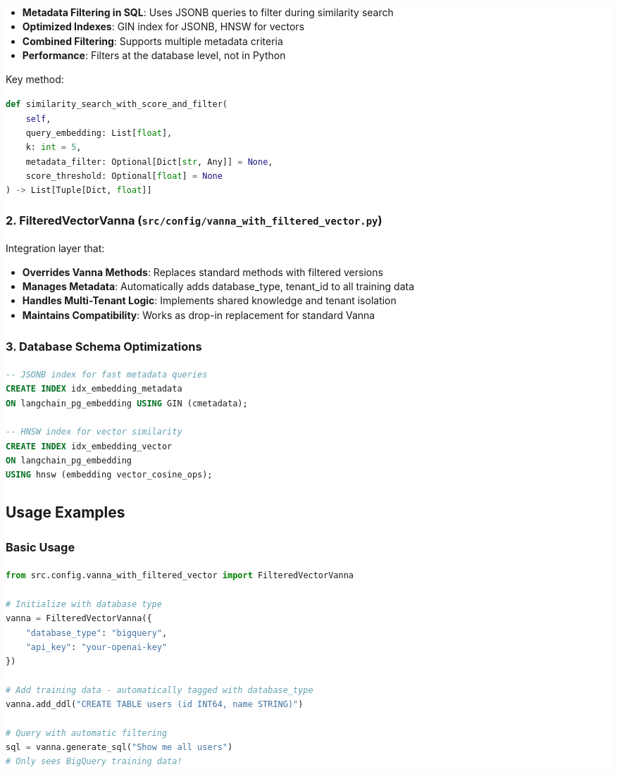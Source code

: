 - **Metadata Filtering in SQL**: Uses JSONB queries to filter during similarity search
- **Optimized Indexes**: GIN index for JSONB, HNSW for vectors
- **Combined Filtering**: Supports multiple metadata criteria
- **Performance**: Filters at the database level, not in Python

Key method:
```python
def similarity_search_with_score_and_filter(
    self,
    query_embedding: List[float],
    k: int = 5,
    metadata_filter: Optional[Dict[str, Any]] = None,
    score_threshold: Optional[float] = None
) -> List[Tuple[Dict, float]]
```

### 2. FilteredVectorVanna (`src/config/vanna_with_filtered_vector.py`)

Integration layer that:

- **Overrides Vanna Methods**: Replaces standard methods with filtered versions
- **Manages Metadata**: Automatically adds database_type, tenant_id to all training data
- **Handles Multi-Tenant Logic**: Implements shared knowledge and tenant isolation
- **Maintains Compatibility**: Works as drop-in replacement for standard Vanna

### 3. Database Schema Optimizations

```sql
-- JSONB index for fast metadata queries
CREATE INDEX idx_embedding_metadata 
ON langchain_pg_embedding USING GIN (cmetadata);

-- HNSW index for vector similarity
CREATE INDEX idx_embedding_vector 
ON langchain_pg_embedding 
USING hnsw (embedding vector_cosine_ops);
```

## Usage Examples

### Basic Usage

```python
from src.config.vanna_with_filtered_vector import FilteredVectorVanna

# Initialize with database type
vanna = FilteredVectorVanna({
    "database_type": "bigquery",
    "api_key": "your-openai-key"
})

# Add training data - automatically tagged with database_type
vanna.add_ddl("CREATE TABLE users (id INT64, name STRING)")

# Query with automatic filtering
sql = vanna.generate_sql("Show me all users")
# Only sees BigQuery training data!
```
